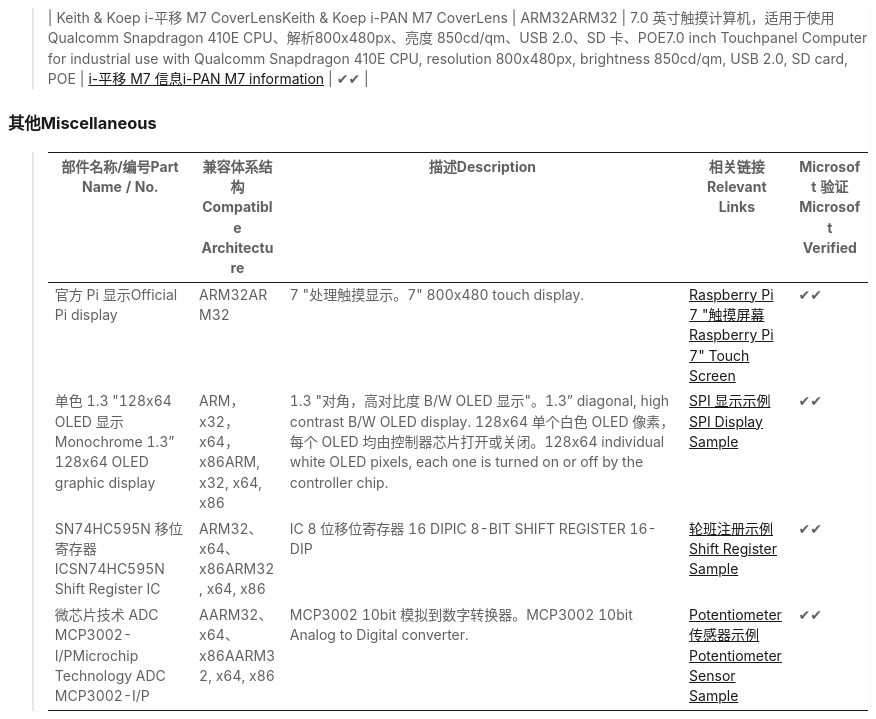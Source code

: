 > | <span data-ttu-id="2dbb5-444">Keith & Koep i-平移 M7 CoverLens</span><span class="sxs-lookup"><span data-stu-id="2dbb5-444">Keith & Koep i-PAN M7 CoverLens</span></span> | <span data-ttu-id="2dbb5-445">ARM32</span><span class="sxs-lookup"><span data-stu-id="2dbb5-445">ARM32</span></span> | <span data-ttu-id="2dbb5-446">7.0 英寸触摸计算机，适用于使用 Qualcomm Snapdragon 410E CPU、解析800x480px、亮度 850cd/qm、USB 2.0、SD 卡、POE</span><span class="sxs-lookup"><span data-stu-id="2dbb5-446">7.0 inch Touchpanel Computer for industrial use with Qualcomm Snapdragon 410E CPU, resolution 800x480px, brightness 850cd/qm, USB 2.0, SD card, POE</span></span> | [<span data-ttu-id="2dbb5-447">i-平移 M7 信息</span><span class="sxs-lookup"><span data-stu-id="2dbb5-447">i-PAN M7 information</span></span>](https://keith-koep.com/en/products/products-hmi/i-pan-m7-coverlens-arm-touch-panel-computer-technical-data/) | <span data-ttu-id="2dbb5-448">&#10004;</span><span class="sxs-lookup"><span data-stu-id="2dbb5-448">&#10004;</span></span> |


### <a name="miscellaneous"></a><span data-ttu-id="2dbb5-449">其他</span><span class="sxs-lookup"><span data-stu-id="2dbb5-449">Miscellaneous</span></span>
> | <span data-ttu-id="2dbb5-450">部件名称/编号</span><span class="sxs-lookup"><span data-stu-id="2dbb5-450">Part Name / No.</span></span> | <span data-ttu-id="2dbb5-451">兼容体系结构</span><span class="sxs-lookup"><span data-stu-id="2dbb5-451">Compatible Architecture</span></span> | <span data-ttu-id="2dbb5-452">描述</span><span class="sxs-lookup"><span data-stu-id="2dbb5-452">Description</span></span> | <span data-ttu-id="2dbb5-453">相关链接</span><span class="sxs-lookup"><span data-stu-id="2dbb5-453">Relevant Links</span></span> | <span data-ttu-id="2dbb5-454">Microsoft 验证</span><span class="sxs-lookup"><span data-stu-id="2dbb5-454">Microsoft Verified</span></span> | 
> |----------------|-------------------|-------------|--------|------------------------------|
> | <span data-ttu-id="2dbb5-455">官方 Pi 显示</span><span class="sxs-lookup"><span data-stu-id="2dbb5-455">Official Pi display</span></span> | <span data-ttu-id="2dbb5-456">ARM32</span><span class="sxs-lookup"><span data-stu-id="2dbb5-456">ARM32</span></span> | <span data-ttu-id="2dbb5-457">7 "处理触摸显示。</span><span class="sxs-lookup"><span data-stu-id="2dbb5-457">7" 800x480 touch display.</span></span> | [<span data-ttu-id="2dbb5-458">Raspberry Pi 7 "触摸屏幕</span><span class="sxs-lookup"><span data-stu-id="2dbb5-458">Raspberry Pi 7" Touch Screen</span></span>](https://www.raspberrypi.org/products/raspberry-pi-touch-display/) | <span data-ttu-id="2dbb5-459">&#10004;</span><span class="sxs-lookup"><span data-stu-id="2dbb5-459">&#10004;</span></span> |
> | <span data-ttu-id="2dbb5-460">单色 1.3 "128x64 OLED 显示</span><span class="sxs-lookup"><span data-stu-id="2dbb5-460">Monochrome 1.3” 128x64 OLED graphic display</span></span> |<span data-ttu-id="2dbb5-461">ARM，x32，x64，x86</span><span class="sxs-lookup"><span data-stu-id="2dbb5-461">ARM, x32, x64, x86</span></span> | <span data-ttu-id="2dbb5-462">1.3 "对角，高对比度 B/W OLED 显示"。</span><span class="sxs-lookup"><span data-stu-id="2dbb5-462">1.3” diagonal, high contrast B/W OLED display.</span></span> <span data-ttu-id="2dbb5-463">128x64 单个白色 OLED 像素，每个 OLED 均由控制器芯片打开或关闭。</span><span class="sxs-lookup"><span data-stu-id="2dbb5-463">128x64 individual white OLED pixels, each one is turned on or off by the controller chip.</span></span> | [<span data-ttu-id="2dbb5-464">SPI 显示示例</span><span class="sxs-lookup"><span data-stu-id="2dbb5-464">SPI Display Sample</span></span>](https://github.com/Microsoft/Windows-iotcore-samples/tree/master/Samples/SPIDisplay) | <span data-ttu-id="2dbb5-465">&#10004;</span><span class="sxs-lookup"><span data-stu-id="2dbb5-465">&#10004;</span></span> |
> | <span data-ttu-id="2dbb5-466">SN74HC595N 移位寄存器 IC</span><span class="sxs-lookup"><span data-stu-id="2dbb5-466">SN74HC595N Shift Register IC</span></span> | <span data-ttu-id="2dbb5-467">ARM32、x64、x86</span><span class="sxs-lookup"><span data-stu-id="2dbb5-467">ARM32, x64, x86</span></span> | <span data-ttu-id="2dbb5-468">IC 8 位移位寄存器 16 DIP</span><span class="sxs-lookup"><span data-stu-id="2dbb5-468">IC 8-BIT SHIFT REGISTER 16-DIP</span></span> | [<span data-ttu-id="2dbb5-469">轮班注册示例</span><span class="sxs-lookup"><span data-stu-id="2dbb5-469">Shift Register Sample</span></span>](https://github.com/Microsoft/Windows-iotcore-samples/tree/master/Samples/ShiftRegister) | <span data-ttu-id="2dbb5-470">&#10004;</span><span class="sxs-lookup"><span data-stu-id="2dbb5-470">&#10004;</span></span> |
> | <span data-ttu-id="2dbb5-471">微芯片技术 ADC MCP3002-I/P</span><span class="sxs-lookup"><span data-stu-id="2dbb5-471">Microchip Technology ADC MCP3002-I/P</span></span> | <span data-ttu-id="2dbb5-472">AARM32、x64、x86</span><span class="sxs-lookup"><span data-stu-id="2dbb5-472">AARM32, x64, x86</span></span> | <span data-ttu-id="2dbb5-473">MCP3002 10bit 模拟到数字转换器。</span><span class="sxs-lookup"><span data-stu-id="2dbb5-473">MCP3002 10bit Analog to Digital converter.</span></span> |  [<span data-ttu-id="2dbb5-474">Potentiometer 传感器示例</span><span class="sxs-lookup"><span data-stu-id="2dbb5-474">Potentiometer Sensor Sample</span></span>](https://github.com/Microsoft/Windows-iotcore-samples/tree/master/Samples/PotentiometerSensor) | <span data-ttu-id="2dbb5-475">&#10004;</span><span class="sxs-lookup"><span data-stu-id="2dbb5-475">&#10004;</span></span> |